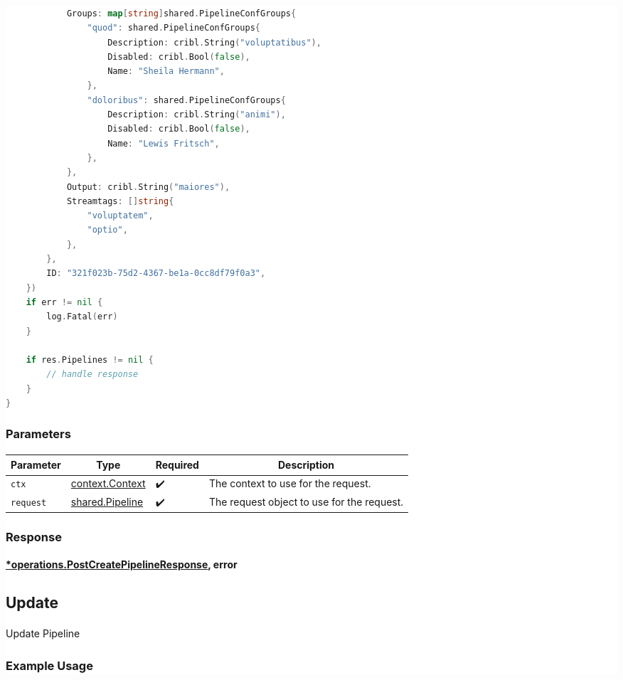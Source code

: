 ```go
            Groups: map[string]shared.PipelineConfGroups{
                "quod": shared.PipelineConfGroups{
                    Description: cribl.String("voluptatibus"),
                    Disabled: cribl.Bool(false),
                    Name: "Sheila Hermann",
                },
                "doloribus": shared.PipelineConfGroups{
                    Description: cribl.String("animi"),
                    Disabled: cribl.Bool(false),
                    Name: "Lewis Fritsch",
                },
            },
            Output: cribl.String("maiores"),
            Streamtags: []string{
                "voluptatem",
                "optio",
            },
        },
        ID: "321f023b-75d2-4367-be1a-0cc8df79f0a3",
    })
    if err != nil {
        log.Fatal(err)
    }

    if res.Pipelines != nil {
        // handle response
    }
}
```

### Parameters

| Parameter                                             | Type                                                  | Required                                              | Description                                           |
| ----------------------------------------------------- | ----------------------------------------------------- | ----------------------------------------------------- | ----------------------------------------------------- |
| `ctx`                                                 | [context.Context](https://pkg.go.dev/context#Context) | :heavy_check_mark:                                    | The context to use for the request.                   |
| `request`                                             | [shared.Pipeline](../../models/shared/pipeline.md)    | :heavy_check_mark:                                    | The request object to use for the request.            |


### Response

**[*operations.PostCreatePipelineResponse](../../models/operations/postcreatepipelineresponse.md), error**


## Update

Update Pipeline

### Example Usage
